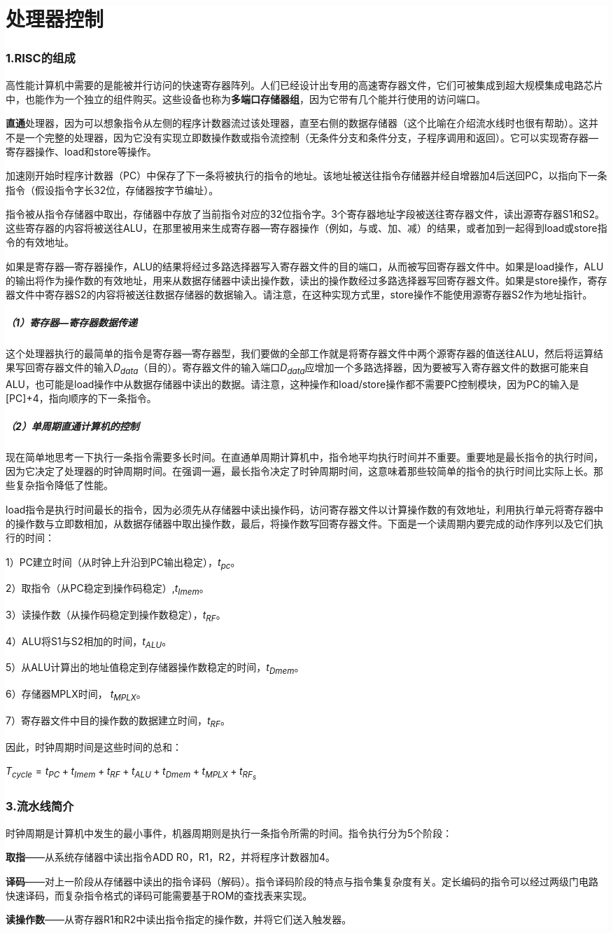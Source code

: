 # 处理器控制

### 1.RISC的组成

高性能计算机中需要的是能被并行访问的快速寄存器阵列。人们已经设计出专用的高速寄存器文件，它们可被集成到超大规模集成电路芯片中，也能作为一个独立的组件购买。这些设备也称为**多端口存储器组**，因为它带有几个能并行使用的访问端口。

**直通**处理器，因为可以想象指令从左侧的程序计数器流过该处理器，直至右侧的数据存储器（这个比喻在介绍流水线时也很有帮助）。这并不是一个完整的处理器，因为它没有实现立即数操作数或指令流控制（无条件分支和条件分支，子程序调用和返回）。它可以实现寄存器—寄存器操作、load和store等操作。

加速刚开始时程序计数器（PC）中保存了下一条将被执行的指令的地址。该地址被送往指令存储器并经自增器加4后送回PC，以指向下一条指令（假设指令字长32位，存储器按字节编址）。

指令被从指令存储器中取出，存储器中存放了当前指令对应的32位指令字。3个寄存器地址字段被送往寄存器文件，读出源寄存器S1和S2。这些寄存器的内容将被送往ALU，在那里被用来生成寄存器—寄存器操作（例如，与或、加、减）的结果，或者加到一起得到load或store指令的有效地址。

如果是寄存器—寄存器操作，ALU的结果将经过多路选择器写入寄存器文件的目的端口，从而被写回寄存器文件中。如果是load操作，ALU的输出将作为操作数的有效地址，用来从数据存储器中读出操作数，读出的操作数经过多路选择器写回寄存器文件。如果是store操作，寄存器文件中寄存器S2的内容将被送往数据存储器的数据输入。请注意，在这种实现方式里，store操作不能使用源寄存器S2作为地址指针。

##### （1）寄存器—寄存器数据传递

这个处理器执行的最简单的指令是寄存器—寄存器型，我们要做的全部工作就是将寄存器文件中两个源寄存器的值送往ALU，然后将运算结果写回寄存器文件的输入$D_{data}$（目的）。寄存器文件的输入端口$D_{data}$应增加一个多路选择器，因为要被写入寄存器文件的数据可能来自ALU，也可能是load操作中从数据存储器中读出的数据。请注意，这种操作和load/store操作都不需要PC控制模块，因为PC的输入是[PC]+4，指向顺序的下一条指令。

##### （2）单周期直通计算机的控制

现在简单地思考一下执行一条指令需要多长时间。在直通单周期计算机中，指令地平均执行时间并不重要。重要地是最长指令的执行时间，因为它决定了处理器的时钟周期时间。在强调一遍，最长指令决定了时钟周期时间，这意味着那些较简单的指令的执行时间比实际上长。那些复杂指令降低了性能。

load指令是执行时间最长的指令，因为必须先从存储器中读出操作码，访问寄存器文件以计算操作数的有效地址，利用执行单元将寄存器中的操作数与立即数相加，从数据存储器中取出操作数，最后，将操作数写回寄存器文件。下面是一个读周期内要完成的动作序列以及它们执行的时间：

1）PC建立时间（从时钟上升沿到PC输出稳定），$t_{pc}$。

2）取指令（从PC稳定到操作码稳定）,$t_{Imem}$。

3）读操作数（从操作码稳定到操作数稳定），$t_{RF}$。

4）ALU将S1与S2相加的时间，$t_{ALU}$。

5）从ALU计算出的地址值稳定到存储器操作数稳定的时间，$t_{Dmem}$。

6）存储器MPLX时间， $t_{MPLX}$。

7）寄存器文件中目的操作数的数据建立时间，$t_{RF}$。

因此，时钟周期时间是这些时间的总和：

$T_{cycle} = t_{PC}+t_{Imem}+t_{RF}+t_{ALU}+t_{Dmem}+t_{MPLX}+t_{RF_s}$

### 3.流水线简介

时钟周期是计算机中发生的最小事件，机器周期则是执行一条指令所需的时间。指令执行分为5个阶段：

**取指**——从系统存储器中读出指令ADD R0，R1，R2，并将程序计数器加4。

**译码**——对上一阶段从存储器中读出的指令译码（解码）。指令译码阶段的特点与指令集复杂度有关。定长编码的指令可以经过两级门电路快速译码，而复杂指令格式的译码可能需要基于ROM的查找表来实现。

**读操作数**——从寄存器R1和R2中读出指令指定的操作数，并将它们送入触发器。
